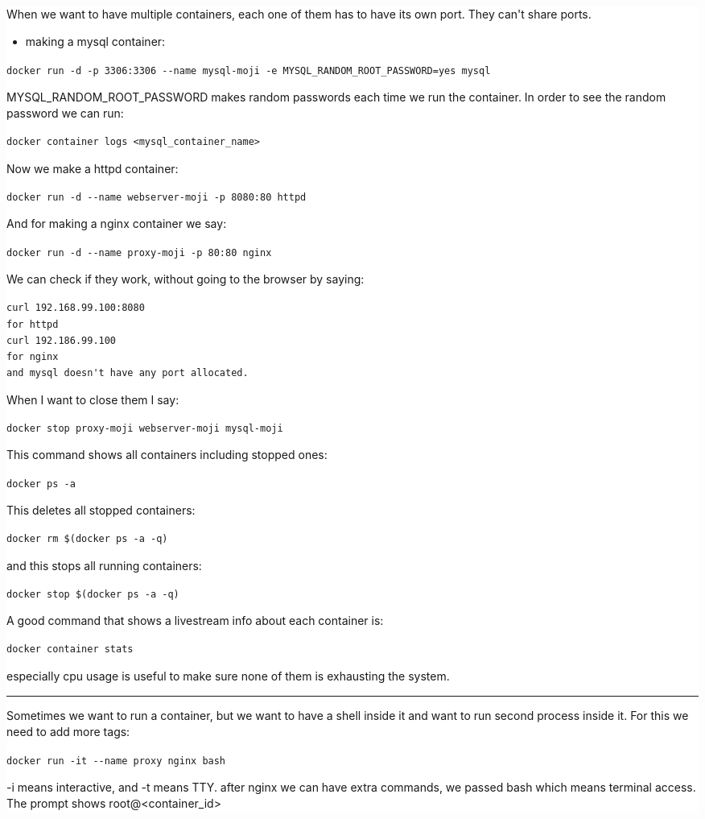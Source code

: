 When we want to have multiple containers, each one of them has to have its own port. They can't share ports.

- making a mysql container:
```
docker run -d -p 3306:3306 --name mysql-moji -e MYSQL_RANDOM_ROOT_PASSWORD=yes mysql
```

MYSQL_RANDOM_ROOT_PASSWORD makes random passwords each time we run the container. In order to see the random password we can run:
```
docker container logs <mysql_container_name>
```
Now we make a httpd container:
```
docker run -d --name webserver-moji -p 8080:80 httpd
```
And for making a nginx container we say:
```
docker run -d --name proxy-moji -p 80:80 nginx
```
We can check if they work, without going to the browser by saying:
```
curl 192.168.99.100:8080
for httpd
curl 192.186.99.100
for nginx
and mysql doesn't have any port allocated.
```
When I want to close them I say:
```
docker stop proxy-moji webserver-moji mysql-moji
```
This command shows all containers including stopped ones:
```
docker ps -a
```
This deletes all stopped containers:
```
docker rm $(docker ps -a -q)
```

and this stops all running containers:
```
docker stop $(docker ps -a -q)
```
A good command that shows a livestream info about each container is:
```
docker container stats
```
especially cpu usage is useful to make sure none of them is exhausting the system.

---
Sometimes we want to run a container, but we want to have a shell inside it and want to run second process inside it. For this we need to add more tags:
```
docker run -it --name proxy nginx bash
```
-i means interactive, and -t means TTY. after nginx we can have extra commands, we passed bash which means terminal access.
The prompt shows root@<container_id>
